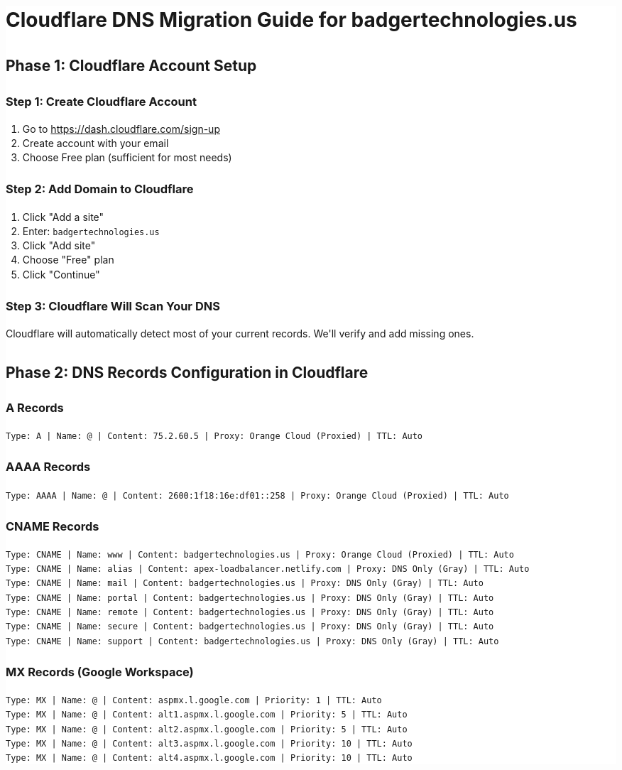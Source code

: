 # Cloudflare DNS Migration Guide for badgertechnologies.us

## Phase 1: Cloudflare Account Setup

### Step 1: Create Cloudflare Account
1. Go to https://dash.cloudflare.com/sign-up
2. Create account with your email
3. Choose Free plan (sufficient for most needs)

### Step 2: Add Domain to Cloudflare
1. Click "Add a site" 
2. Enter: `badgertechnologies.us`
3. Click "Add site"
4. Choose "Free" plan
5. Click "Continue"

### Step 3: Cloudflare Will Scan Your DNS
Cloudflare will automatically detect most of your current records. We'll verify and add missing ones.

## Phase 2: DNS Records Configuration in Cloudflare

### A Records
```
Type: A | Name: @ | Content: 75.2.60.5 | Proxy: Orange Cloud (Proxied) | TTL: Auto
```

### AAAA Records  
```
Type: AAAA | Name: @ | Content: 2600:1f18:16e:df01::258 | Proxy: Orange Cloud (Proxied) | TTL: Auto
```

### CNAME Records
```
Type: CNAME | Name: www | Content: badgertechnologies.us | Proxy: Orange Cloud (Proxied) | TTL: Auto
Type: CNAME | Name: alias | Content: apex-loadbalancer.netlify.com | Proxy: DNS Only (Gray) | TTL: Auto
Type: CNAME | Name: mail | Content: badgertechnologies.us | Proxy: DNS Only (Gray) | TTL: Auto
Type: CNAME | Name: portal | Content: badgertechnologies.us | Proxy: DNS Only (Gray) | TTL: Auto
Type: CNAME | Name: remote | Content: badgertechnologies.us | Proxy: DNS Only (Gray) | TTL: Auto
Type: CNAME | Name: secure | Content: badgertechnologies.us | Proxy: DNS Only (Gray) | TTL: Auto
Type: CNAME | Name: support | Content: badgertechnologies.us | Proxy: DNS Only (Gray) | TTL: Auto
```

### MX Records (Google Workspace)
```
Type: MX | Name: @ | Content: aspmx.l.google.com | Priority: 1 | TTL: Auto
Type: MX | Name: @ | Content: alt1.aspmx.l.google.com | Priority: 5 | TTL: Auto  
Type: MX | Name: @ | Content: alt2.aspmx.l.google.com | Priority: 5 | TTL: Auto
Type: MX | Name: @ | Content: alt3.aspmx.l.google.com | Priority: 10 | TTL: Auto
Type: MX | Name: @ | Content: alt4.aspmx.l.google.com | Priority: 10 | TTL: Auto
```
